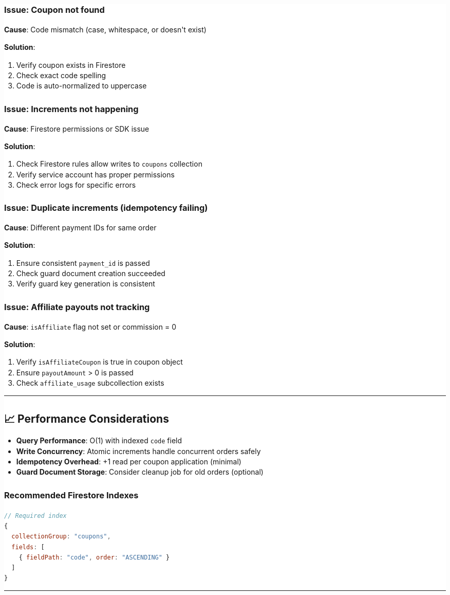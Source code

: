 ### Issue: Coupon not found
**Cause**: Code mismatch (case, whitespace, or doesn't exist)

**Solution**:
1. Verify coupon exists in Firestore
2. Check exact code spelling
3. Code is auto-normalized to uppercase

### Issue: Increments not happening
**Cause**: Firestore permissions or SDK issue

**Solution**:
1. Check Firestore rules allow writes to `coupons` collection
2. Verify service account has proper permissions
3. Check error logs for specific errors

### Issue: Duplicate increments (idempotency failing)
**Cause**: Different payment IDs for same order

**Solution**:
1. Ensure consistent `payment_id` is passed
2. Check guard document creation succeeded
3. Verify guard key generation is consistent

### Issue: Affiliate payouts not tracking
**Cause**: `isAffiliate` flag not set or commission = 0

**Solution**:
1. Verify `isAffiliateCoupon` is true in coupon object
2. Ensure `payoutAmount` > 0 is passed
3. Check `affiliate_usage` subcollection exists

---

## 📈 Performance Considerations

- **Query Performance**: O(1) with indexed `code` field
- **Write Concurrency**: Atomic increments handle concurrent orders safely
- **Idempotency Overhead**: +1 read per coupon application (minimal)
- **Guard Document Storage**: Consider cleanup job for old orders (optional)

### Recommended Firestore Indexes

```javascript
// Required index
{
  collectionGroup: "coupons",
  fields: [
    { fieldPath: "code", order: "ASCENDING" }
  ]
}
```

---